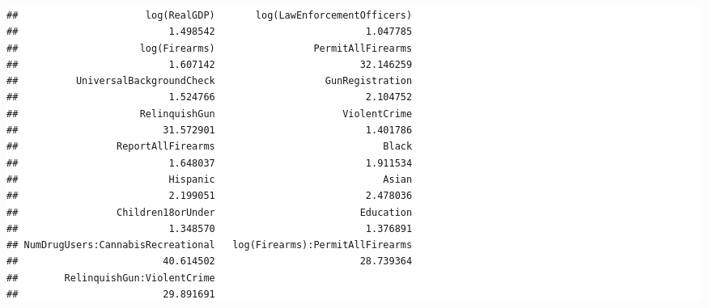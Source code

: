     ##                      log(RealGDP)       log(LawEnforcementOfficers) 
    ##                          1.498542                          1.047785 
    ##                     log(Firearms)                 PermitAllFirearms 
    ##                          1.607142                         32.146259 
    ##          UniversalBackgroundCheck                   GunRegistration 
    ##                          1.524766                          2.104752 
    ##                     RelinquishGun                      ViolentCrime 
    ##                         31.572901                          1.401786 
    ##                 ReportAllFirearms                             Black 
    ##                          1.648037                          1.911534 
    ##                          Hispanic                             Asian 
    ##                          2.199051                          2.478036 
    ##                 Children18orUnder                         Education 
    ##                          1.348570                          1.376891 
    ## NumDrugUsers:CannabisRecreational   log(Firearms):PermitAllFirearms 
    ##                         40.614502                         28.739364 
    ##        RelinquishGun:ViolentCrime 
    ##                         29.891691
